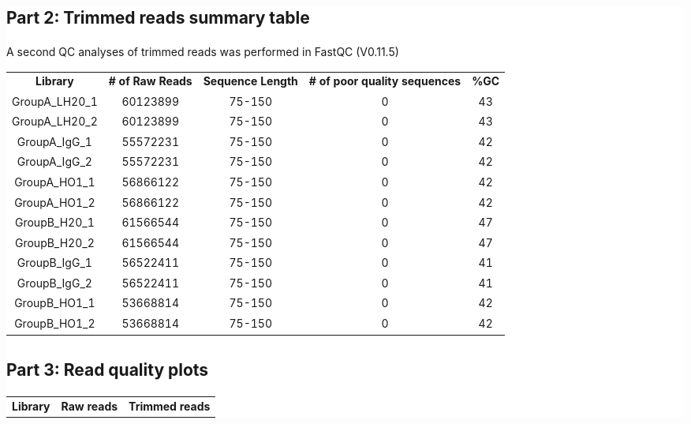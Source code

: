 ## Part 2: Trimmed reads summary table
A second QC analyses of trimmed reads was performed in FastQC (V0.11.5)

| | | | | |
|:-----------------:|:-----------------:|:-----------------:|:-----------------:|:-----------------:|
| **Library**    | **# of Raw Reads**   | **Sequence Length**  | **# of poor quality sequences**  | **%GC**   |
| GroupA_LH20_1 | 60123899 | 75-150 | 0 | 43 |
| GroupA_LH20_2 | 60123899 | 75-150 | 0 | 43 |
| GroupA_IgG_1 | 55572231 | 75-150 | 0 | 42 |
| GroupA_IgG_2 | 55572231 | 75-150 | 0 | 42 |
| GroupA_HO1_1 | 56866122 | 75-150 | 0 | 42 |
| GroupA_HO1_2 | 56866122 | 75-150 | 0 | 42 |
| GroupB_H20_1 | 61566544 | 75-150 | 0 | 47 |
| GroupB_H20_2 | 61566544 | 75-150 | 0 | 47 |
| GroupB_IgG_1 | 56522411 | 75-150 | 0 | 41 |
| GroupB_IgG_2 | 56522411 | 75-150 | 0 | 41 |
| GroupB_HO1_1 | 53668814 | 75-150 | 0 | 42 |
| GroupB_HO1_2 | 53668814 | 75-150 | 0 | 42 |

## Part 3: Read quality plots

| | | |
|:------:|:-----------:|:----------:|
| **Library** | **Raw reads**  | **Trimmed reads** |